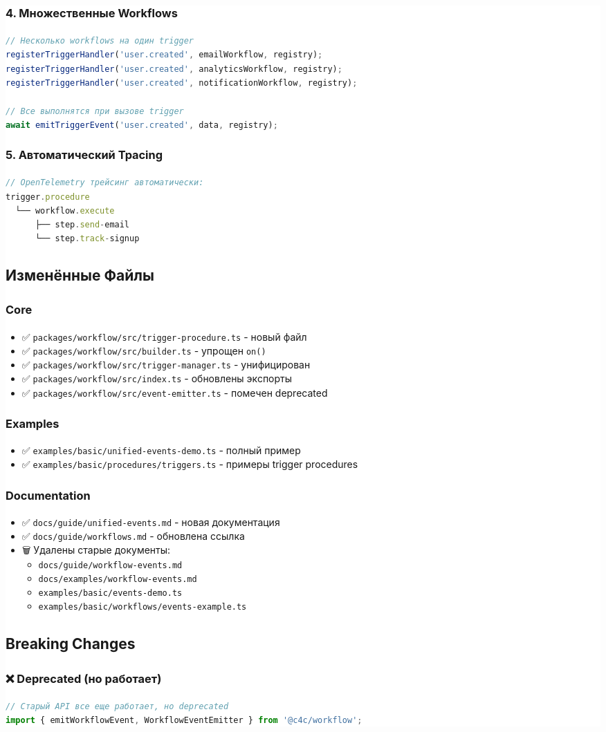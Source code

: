 ### 4. Множественные Workflows

```typescript
// Несколько workflows на один trigger
registerTriggerHandler('user.created', emailWorkflow, registry);
registerTriggerHandler('user.created', analyticsWorkflow, registry);
registerTriggerHandler('user.created', notificationWorkflow, registry);

// Все выполнятся при вызове trigger
await emitTriggerEvent('user.created', data, registry);
```

### 5. Автоматический Трacing

```typescript
// OpenTelemetry трейсинг автоматически:
trigger.procedure
  └── workflow.execute
      ├── step.send-email
      └── step.track-signup
```

## Изменённые Файлы

### Core
- ✅ `packages/workflow/src/trigger-procedure.ts` - новый файл
- ✅ `packages/workflow/src/builder.ts` - упрощен `on()`
- ✅ `packages/workflow/src/trigger-manager.ts` - унифицирован
- ✅ `packages/workflow/src/index.ts` - обновлены экспорты
- ✅ `packages/workflow/src/event-emitter.ts` - помечен deprecated

### Examples
- ✅ `examples/basic/unified-events-demo.ts` - полный пример
- ✅ `examples/basic/procedures/triggers.ts` - примеры trigger procedures

### Documentation
- ✅ `docs/guide/unified-events.md` - новая документация
- ✅ `docs/guide/workflows.md` - обновлена ссылка
- 🗑️ Удалены старые документы:
  - `docs/guide/workflow-events.md`
  - `docs/examples/workflow-events.md`
  - `examples/basic/events-demo.ts`
  - `examples/basic/workflows/events-example.ts`

## Breaking Changes

### ❌ Deprecated (но работает)

```typescript
// Старый API все еще работает, но deprecated
import { emitWorkflowEvent, WorkflowEventEmitter } from '@c4c/workflow';
```
